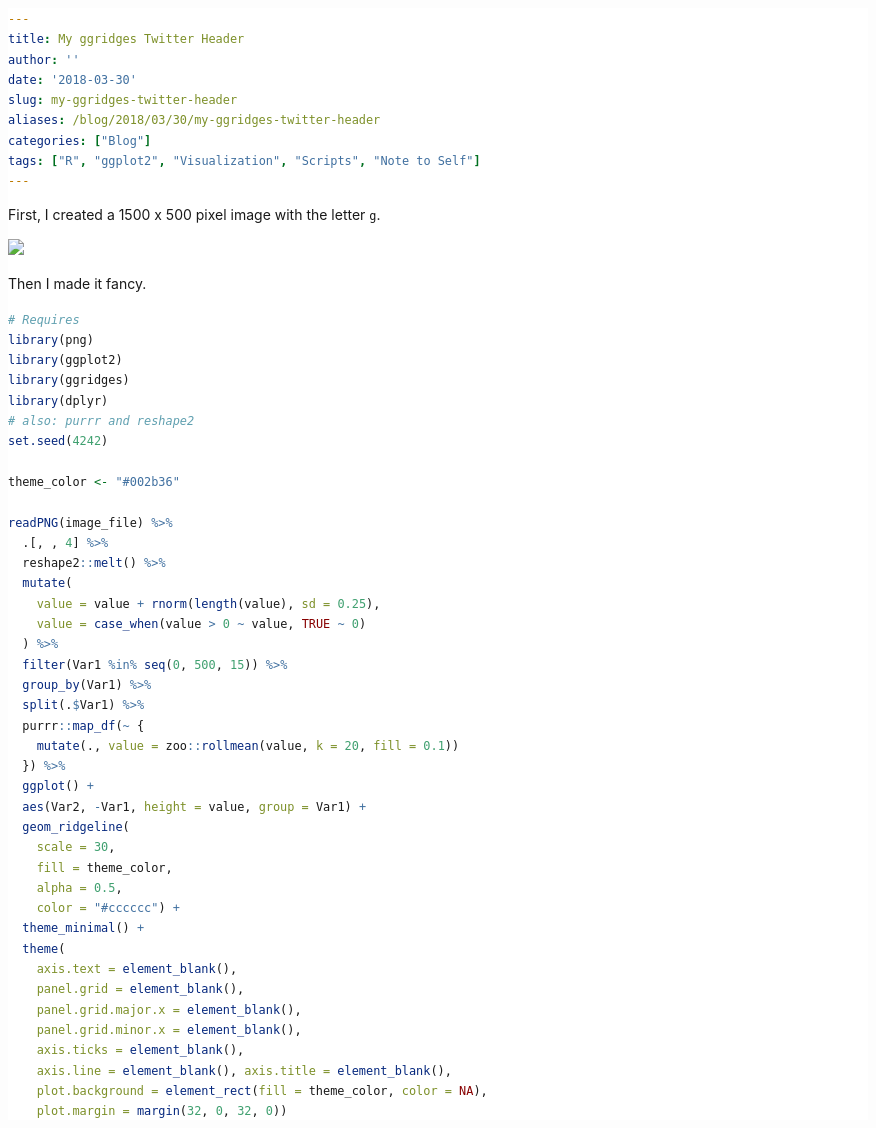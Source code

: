 ```yaml
---
title: My ggridges Twitter Header
author: ''
date: '2018-03-30'
slug: my-ggridges-twitter-header
aliases: /blog/2018/03/30/my-ggridges-twitter-header
categories: ["Blog"]
tags: ["R", "ggplot2", "Visualization", "Scripts", "Note to Self"]
---
```




First, I created a 1500 x 500 pixel image with the letter `g`.

![](/images/2018/garrick-text.png)

Then I made it fancy.


```r
# Requires
library(png)
library(ggplot2)
library(ggridges)
library(dplyr)
# also: purrr and reshape2
set.seed(4242)

theme_color <- "#002b36"

readPNG(image_file) %>% 
  .[, , 4] %>% 
  reshape2::melt() %>% 
  mutate(
    value = value + rnorm(length(value), sd = 0.25),
    value = case_when(value > 0 ~ value, TRUE ~ 0)
  ) %>% 
  filter(Var1 %in% seq(0, 500, 15)) %>% 
  group_by(Var1) %>% 
  split(.$Var1) %>% 
  purrr::map_df(~ {
    mutate(., value = zoo::rollmean(value, k = 20, fill = 0.1))
  }) %>% 
  ggplot() + 
  aes(Var2, -Var1, height = value, group = Var1) + 
  geom_ridgeline(
    scale = 30, 
    fill = theme_color, 
    alpha = 0.5, 
    color = "#cccccc") +
  theme_minimal() +
  theme(
    axis.text = element_blank(),
    panel.grid = element_blank(),
    panel.grid.major.x = element_blank(),
    panel.grid.minor.x = element_blank(),
    axis.ticks = element_blank(),
    axis.line = element_blank(), axis.title = element_blank(),
    plot.background = element_rect(fill = theme_color, color = NA), 
    plot.margin = margin(32, 0, 32, 0))
```

